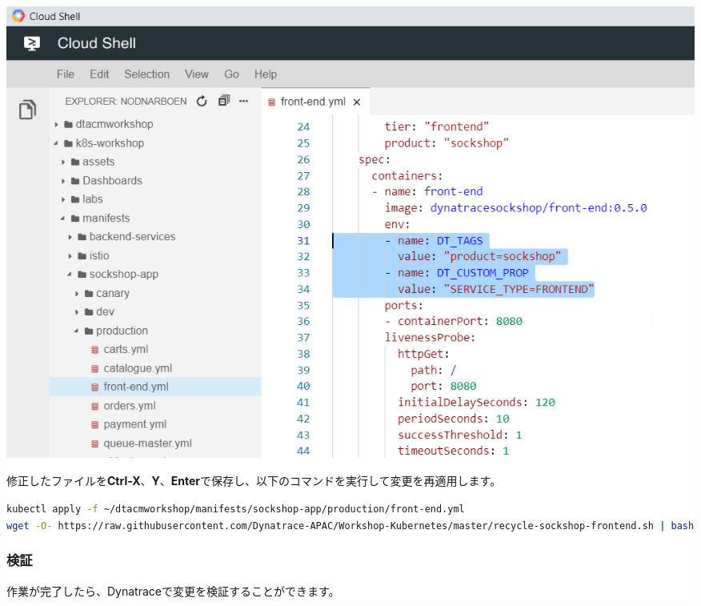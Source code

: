 ![JSON](assets/k8s/Picture13.png)

修正したファイルを**Ctrl-X**、**Y**、**Enter**で保存し、以下のコマンドを実行して変更を再適用します。

```bash
kubectl apply -f ~/dtacmworkshop/manifests/sockshop-app/production/front-end.yml
wget -O- https://raw.githubusercontent.com/Dynatrace-APAC/Workshop-Kubernetes/master/recycle-sockshop-frontend.sh | bash
```

### 検証

作業が完了したら、Dynatraceで変更を検証することができます。

